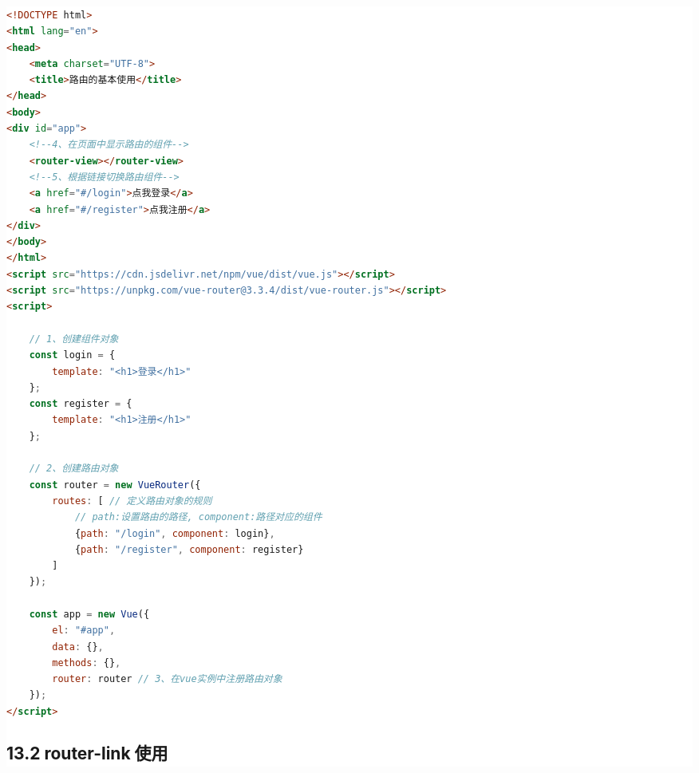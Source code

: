 





```html
<!DOCTYPE html>
<html lang="en">
<head>
    <meta charset="UTF-8">
    <title>路由的基本使用</title>
</head>
<body>
<div id="app">
    <!--4、在页面中显示路由的组件-->
    <router-view></router-view>
    <!--5、根据链接切换路由组件-->
    <a href="#/login">点我登录</a>
    <a href="#/register">点我注册</a>
</div>
</body>
</html>
<script src="https://cdn.jsdelivr.net/npm/vue/dist/vue.js"></script>
<script src="https://unpkg.com/vue-router@3.3.4/dist/vue-router.js"></script>
<script>

    // 1、创建组件对象
    const login = {
        template: "<h1>登录</h1>"
    };
    const register = {
        template: "<h1>注册</h1>"
    };

    // 2、创建路由对象
    const router = new VueRouter({
        routes: [ // 定义路由对象的规则
            // path:设置路由的路径, component:路径对应的组件
            {path: "/login", component: login},
            {path: "/register", component: register}
        ]
    });
    
    const app = new Vue({
        el: "#app",
        data: {},
        methods: {},
        router: router // 3、在vue实例中注册路由对象
    });
</script>

```

## 13.2  router-link 使用
